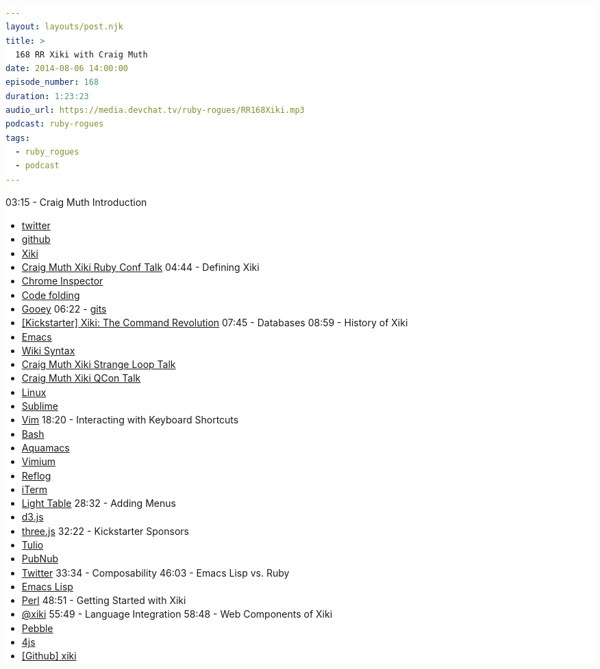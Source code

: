 ```yaml
---
layout: layouts/post.njk
title: >
  168 RR Xiki with Craig Muth
date: 2014-08-06 14:00:00
episode_number: 168
duration: 1:23:23
audio_url: https://media.devchat.tv/ruby-rogues/RR168Xiki.mp3
podcast: ruby-rogues
tags:
  - ruby_rogues
  - podcast
---
```


03:15 - Craig Muth Introduction

- [twitter](https://twitter.com/trogdoro)
- [github](https://github.com/trogdoro)
- [Xiki](https://www.xiki.org/)
- [Craig Muth Xiki Ruby Conf Talk](https://www.confreaks.com/videos/1297-rubyconf2012-xiki-the-rubyfied-next-generation-shell-console)
  04:44 - Defining Xiki
- [Chrome Inspector](https://chrome.google.com/webstore/detail/responsive-inspector/memcdolmmnmnleeiodllgpibdjlkbpim)
- [Code folding](https://en.wikipedia.org/wiki/Code_folding)
- [Gooey](https://www.softpedia.com/get/Programming/SDK-DDK/tenthstone-Gooey.shtml)
  06:22 - [gits](https://git-scm.com/download)
- [[Kickstarter] Xiki: The Command Revolution](https://www.kickstarter.com/projects/xiki/xiki-the-command-revolution)
  07:45 - Databases 08:59 - History of Xiki
- [Emacs](https://www.gnu.org/software/emacs/)
- [Wiki Syntax](https://code.google.com/p/support/wiki/WikiSyntax)
- [Craig Muth Xiki Strange Loop Talk](https://thestrangeloop.com/sessions/xiki-gui-and-text-interfaces-are-converging)
- [Craig Muth Xiki QCon Talk](https://qconsf.com/sf2013/user/craig-muth.html)
- [Linux](https://www.linux.com/)
- [Sublime](https://github.com/chrsm/Sublime)
- [Vim](https://www.vim.org/scripts/index.php)
  18:20 - Interacting with Keyboard Shortcuts
- [Bash](https://bangsh.com/)
- [Aquamacs](https://aquamacs.org/)
- [Vimium](https://vimium.github.io/)
- [Reflog](https://www.git-scm.com/docs/git-reflog)
- [iTerm](https://iterm.sourceforge.net/)
- [Light Table](https://www.lighttable.com/)
  28:32 - Adding Menus
- [d3.js](https://d3js.org/)
- [three.js](https://threejs.org/)
  32:22 - Kickstarter Sponsors
- [Tulio](https://www.websitelooker.net/www/tulio.com)
- [PubNub](https://www.pubnub.com/)
- [Twitter](https://twitter.com/)
  33:34 - Composability 46:03 - Emacs Lisp vs. Ruby
- [Emacs Lisp](https://www.emacswiki.org/emacs/EmacsLisp)
- [Perl](https://www.perl.org/)
  48:51 - Getting Started with Xiki
- [@xiki](https://twitter.com/xiki)
  55:49 - Language Integration 58:48 - Web Components of Xiki
- [Pebble](https://getpebble.com/steel?utm_source=Bing&utm_medium=cpc&utm_term=pebble%20smart%20watch&utm_campaign=Brand_Search_Brand_+_Generic)
- [4js](https://www.4js.com/)
- [[Github] xiki](https://github.com/trogdoro/xiki)